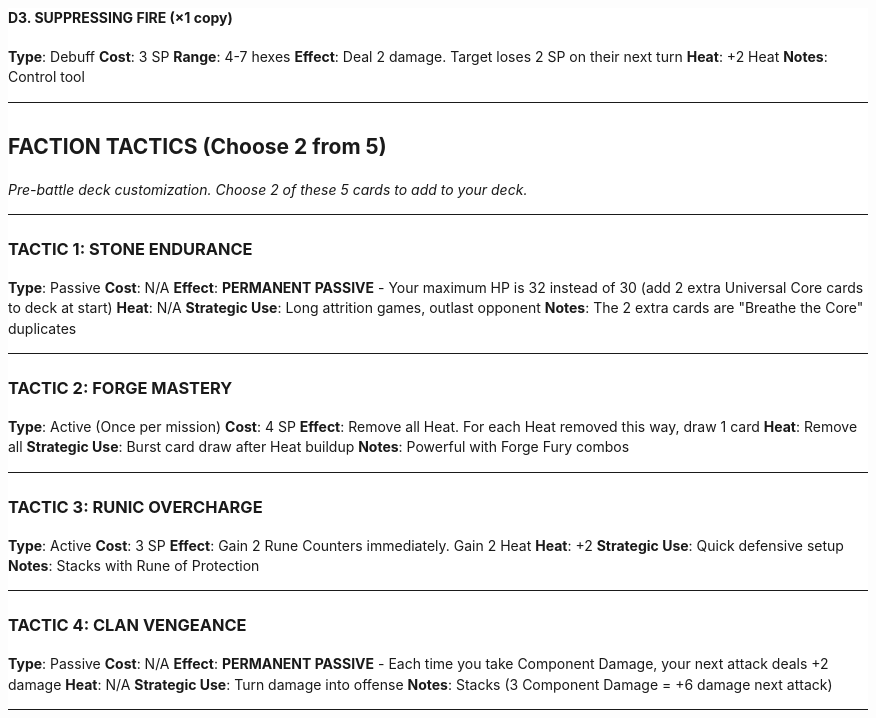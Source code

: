 #### D3. SUPPRESSING FIRE (×1 copy)
**Type**: Debuff
**Cost**: 3 SP
**Range**: 4-7 hexes
**Effect**: Deal 2 damage. Target loses 2 SP on their next turn
**Heat**: +2 Heat
**Notes**: Control tool

---

## FACTION TACTICS (Choose 2 from 5)

*Pre-battle deck customization. Choose 2 of these 5 cards to add to your deck.*

---

### TACTIC 1: STONE ENDURANCE
**Type**: Passive
**Cost**: N/A
**Effect**: **PERMANENT PASSIVE** - Your maximum HP is 32 instead of 30 (add 2 extra Universal Core cards to deck at start)
**Heat**: N/A
**Strategic Use**: Long attrition games, outlast opponent
**Notes**: The 2 extra cards are "Breathe the Core" duplicates

---

### TACTIC 2: FORGE MASTERY
**Type**: Active (Once per mission)
**Cost**: 4 SP
**Effect**: Remove all Heat. For each Heat removed this way, draw 1 card
**Heat**: Remove all
**Strategic Use**: Burst card draw after Heat buildup
**Notes**: Powerful with Forge Fury combos

---

### TACTIC 3: RUNIC OVERCHARGE
**Type**: Active
**Cost**: 3 SP
**Effect**: Gain 2 Rune Counters immediately. Gain 2 Heat
**Heat**: +2
**Strategic Use**: Quick defensive setup
**Notes**: Stacks with Rune of Protection

---

### TACTIC 4: CLAN VENGEANCE
**Type**: Passive
**Cost**: N/A
**Effect**: **PERMANENT PASSIVE** - Each time you take Component Damage, your next attack deals +2 damage
**Heat**: N/A
**Strategic Use**: Turn damage into offense
**Notes**: Stacks (3 Component Damage = +6 damage next attack)

---